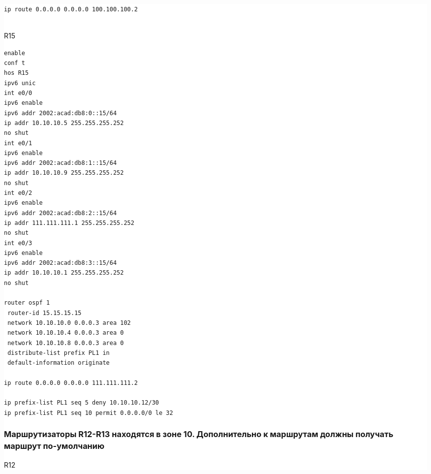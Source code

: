 ```
ip route 0.0.0.0 0.0.0.0 100.100.100.2


```

R15

```
enable
conf t
hos R15
ipv6 unic
int e0/0
ipv6 enable
ipv6 addr 2002:acad:db8:0::15/64
ip addr 10.10.10.5 255.255.255.252
no shut
int e0/1
ipv6 enable
ipv6 addr 2002:acad:db8:1::15/64
ip addr 10.10.10.9 255.255.255.252
no shut
int e0/2
ipv6 enable
ipv6 addr 2002:acad:db8:2::15/64
ip addr 111.111.111.1 255.255.255.252
no shut
int e0/3
ipv6 enable
ipv6 addr 2002:acad:db8:3::15/64
ip addr 10.10.10.1 255.255.255.252
no shut

router ospf 1
 router-id 15.15.15.15
 network 10.10.10.0 0.0.0.3 area 102
 network 10.10.10.4 0.0.0.3 area 0
 network 10.10.10.8 0.0.0.3 area 0
 distribute-list prefix PL1 in
 default-information originate

ip route 0.0.0.0 0.0.0.0 111.111.111.2

ip prefix-list PL1 seq 5 deny 10.10.10.12/30
ip prefix-list PL1 seq 10 permit 0.0.0.0/0 le 32

```

### Маршрутизаторы R12-R13 находятся в зоне 10. Дополнительно к маршрутам должны получать маршрут по-умолчанию

R12

